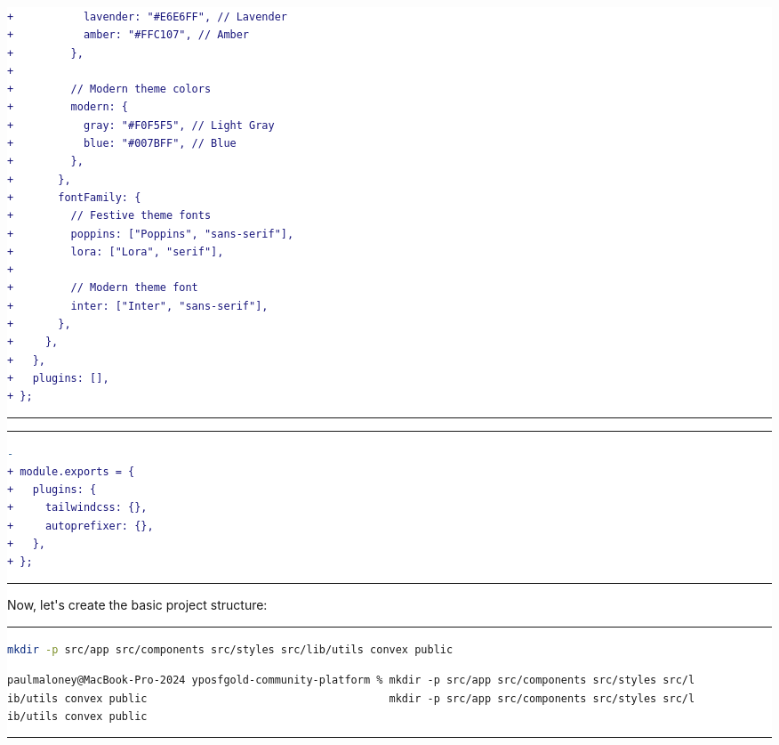```diff
+           lavender: "#E6E6FF", // Lavender
+           amber: "#FFC107", // Amber
+         },
+         
+         // Modern theme colors
+         modern: {
+           gray: "#F0F5F5", // Light Gray
+           blue: "#007BFF", // Blue
+         },
+       },
+       fontFamily: {
+         // Festive theme fonts
+         poppins: ["Poppins", "sans-serif"],
+         lora: ["Lora", "serif"],
+         
+         // Modern theme font
+         inter: ["Inter", "sans-serif"],
+       },
+     },
+   },
+   plugins: [],
+ }; 
```

---

<no message>

---

```diff
- 
+ module.exports = {
+   plugins: {
+     tailwindcss: {},
+     autoprefixer: {},
+   },
+ }; 
```

---

Now, let's create the basic project structure:

---

```bash
mkdir -p src/app src/components src/styles src/lib/utils convex public
```

```
paulmaloney@MacBook-Pro-2024 yposfgold-community-platform % mkdir -p src/app src/components src/styles src/l
ib/utils convex public                                      mkdir -p src/app src/components src/styles src/l
ib/utils convex public
```

---